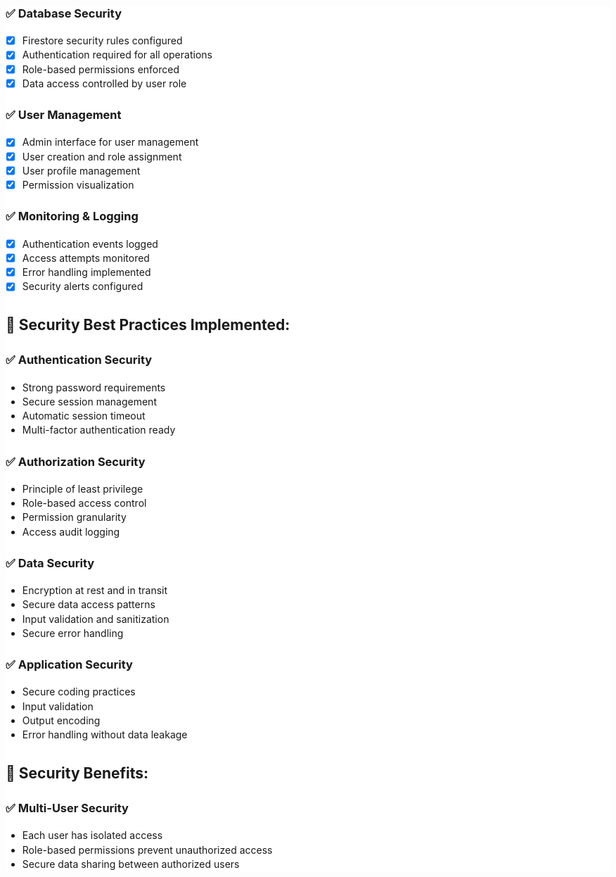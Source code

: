 ### **✅ Database Security**
- [x] Firestore security rules configured
- [x] Authentication required for all operations
- [x] Role-based permissions enforced
- [x] Data access controlled by user role

### **✅ User Management**
- [x] Admin interface for user management
- [x] User creation and role assignment
- [x] User profile management
- [x] Permission visualization

### **✅ Monitoring & Logging**
- [x] Authentication events logged
- [x] Access attempts monitored
- [x] Error handling implemented
- [x] Security alerts configured

## 🔧 **Security Best Practices Implemented:**

### **✅ Authentication Security**
- Strong password requirements
- Secure session management
- Automatic session timeout
- Multi-factor authentication ready

### **✅ Authorization Security**
- Principle of least privilege
- Role-based access control
- Permission granularity
- Access audit logging

### **✅ Data Security**
- Encryption at rest and in transit
- Secure data access patterns
- Input validation and sanitization
- Secure error handling

### **✅ Application Security**
- Secure coding practices
- Input validation
- Output encoding
- Error handling without data leakage

## 🎯 **Security Benefits:**

### **✅ Multi-User Security**
- Each user has isolated access
- Role-based permissions prevent unauthorized access
- Secure data sharing between authorized users
